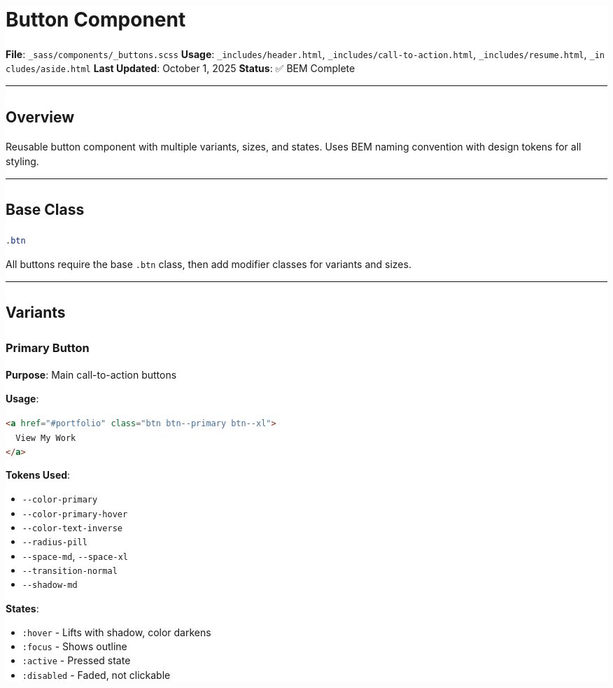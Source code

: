 # Button Component

**File**: `_sass/components/_buttons.scss`
**Usage**: `_includes/header.html`, `_includes/call-to-action.html`, `_includes/resume.html`, `_includes/aside.html`
**Last Updated**: October 1, 2025
**Status**: ✅ BEM Complete

---

## Overview

Reusable button component with multiple variants, sizes, and states. Uses BEM naming convention with design tokens for all styling.

---

## Base Class

```scss
.btn
```

All buttons require the base `.btn` class, then add modifier classes for variants and sizes.

---

## Variants

### Primary Button

**Purpose**: Main call-to-action buttons

**Usage**:
```html
<a href="#portfolio" class="btn btn--primary btn--xl">
  View My Work
</a>
```

**Tokens Used**:
- `--color-primary`
- `--color-primary-hover`
- `--color-text-inverse`
- `--radius-pill`
- `--space-md`, `--space-xl`
- `--transition-normal`
- `--shadow-md`

**States**:
- `:hover` - Lifts with shadow, color darkens
- `:focus` - Shows outline
- `:active` - Pressed state
- `:disabled` - Faded, not clickable
